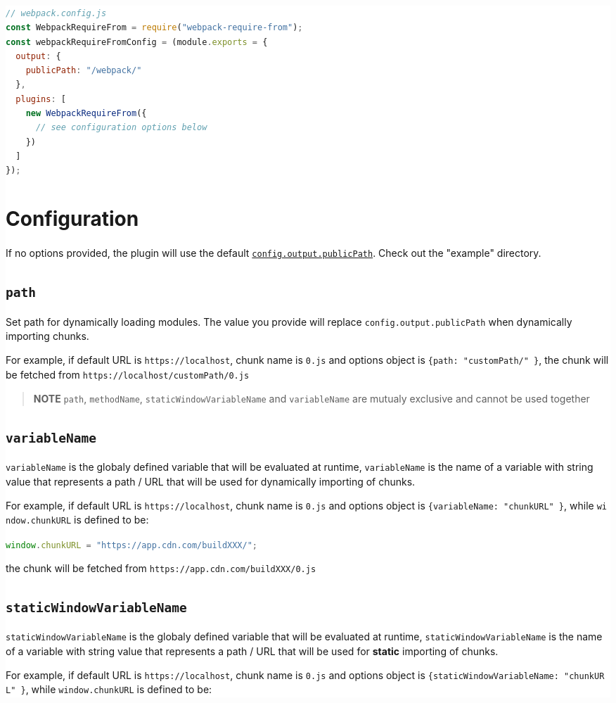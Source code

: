```javascript
// webpack.config.js
const WebpackRequireFrom = require("webpack-require-from");
const webpackRequireFromConfig = (module.exports = {
  output: {
    publicPath: "/webpack/"
  },
  plugins: [
    new WebpackRequireFrom({
      // see configuration options below
    })
  ]
});
```

# Configuration

If no options provided, the plugin will use the default [`config.output.publicPath`](https://webpack.js.org/guides/public-path/#on-the-fly). Check out the "example" directory.

## `path`

Set path for dynamically loading modules. The value you provide will replace `config.output.publicPath` when dynamically importing chunks.

For example, if default URL is `https://localhost`, chunk name is `0.js` and options object is `{path: "customPath/" }`, the chunk will be fetched from `https://localhost/customPath/0.js`

> **NOTE** `path`, `methodName`, `staticWindowVariableName` and `variableName` are mutualy exclusive and cannot be used together

## `variableName`

`variableName` is the globaly defined variable that will be evaluated at runtime, `variableName` is the name of a variable with string value that represents a path / URL that will be used for dynamically importing of chunks.

For example, if default URL is `https://localhost`, chunk name is `0.js` and options object is `{variableName: "chunkURL" }`, while `window.chunkURL` is defined to be:

```javascript
window.chunkURL = "https://app.cdn.com/buildXXX/";
```

the chunk will be fetched from `https://app.cdn.com/buildXXX/0.js`

## `staticWindowVariableName`

`staticWindowVariableName` is the globaly defined variable that will be evaluated at runtime, `staticWindowVariableName` is the name of a variable with string value that represents a path / URL that will be used for **static** importing of chunks.

For example, if default URL is `https://localhost`, chunk name is `0.js` and options object is `{staticWindowVariableName: "chunkURL" }`, while `window.chunkURL` is defined to be:
